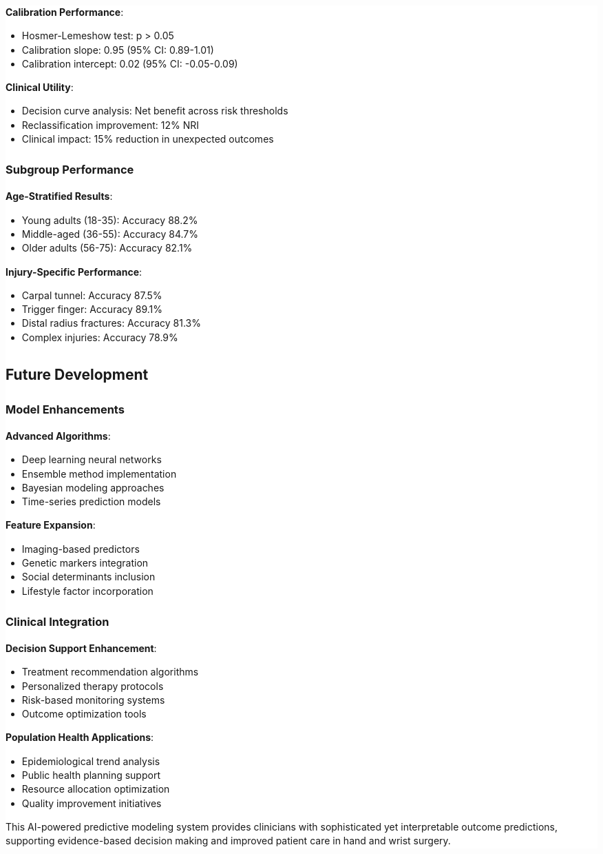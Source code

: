 **Calibration Performance**:
- Hosmer-Lemeshow test: p > 0.05
- Calibration slope: 0.95 (95% CI: 0.89-1.01)
- Calibration intercept: 0.02 (95% CI: -0.05-0.09)

**Clinical Utility**:
- Decision curve analysis: Net benefit across risk thresholds
- Reclassification improvement: 12% NRI
- Clinical impact: 15% reduction in unexpected outcomes

### Subgroup Performance
**Age-Stratified Results**:
- Young adults (18-35): Accuracy 88.2%
- Middle-aged (36-55): Accuracy 84.7%
- Older adults (56-75): Accuracy 82.1%

**Injury-Specific Performance**:
- Carpal tunnel: Accuracy 87.5%
- Trigger finger: Accuracy 89.1%
- Distal radius fractures: Accuracy 81.3%
- Complex injuries: Accuracy 78.9%

## Future Development

### Model Enhancements
**Advanced Algorithms**:
- Deep learning neural networks
- Ensemble method implementation
- Bayesian modeling approaches
- Time-series prediction models

**Feature Expansion**:
- Imaging-based predictors
- Genetic markers integration
- Social determinants inclusion
- Lifestyle factor incorporation

### Clinical Integration
**Decision Support Enhancement**:
- Treatment recommendation algorithms
- Personalized therapy protocols
- Risk-based monitoring systems
- Outcome optimization tools

**Population Health Applications**:
- Epidemiological trend analysis
- Public health planning support
- Resource allocation optimization
- Quality improvement initiatives

This AI-powered predictive modeling system provides clinicians with sophisticated yet interpretable outcome predictions, supporting evidence-based decision making and improved patient care in hand and wrist surgery.